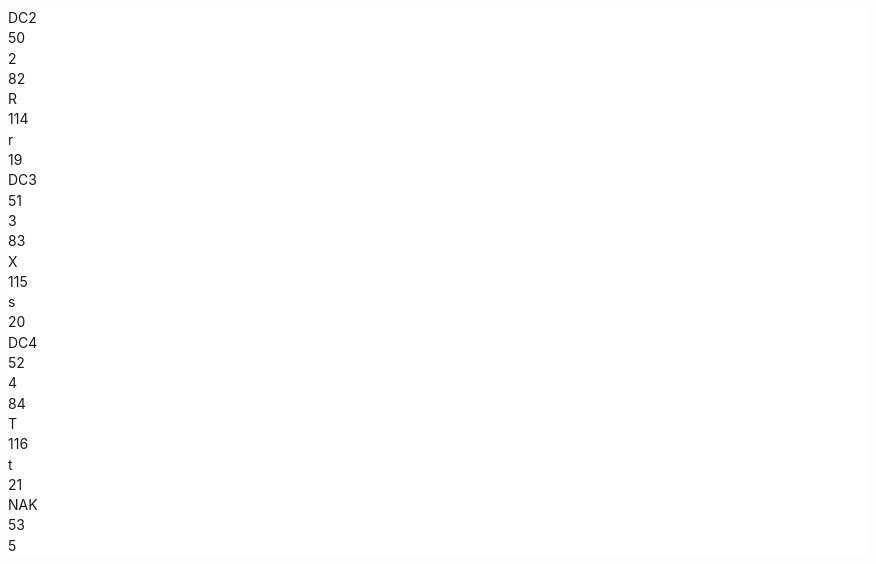 <section><span leaf="">DC2</span></section></td><td style="box-sizing: border-box;padding: 6px 13px;border-color: rgb(208, 215, 222);border-style: solid;border-width: 1px;border-image: none 100% / 1 / 0 stretch;"><section><span leaf="">50</span></section></td><td style="box-sizing: border-box;padding: 6px 13px;border-color: rgb(208, 215, 222);border-style: solid;border-width: 1px;border-image: none 100% / 1 / 0 stretch;"><section><span leaf="">2</span></section></td><td style="box-sizing: border-box;padding: 6px 13px;border-color: rgb(208, 215, 222);border-style: solid;border-width: 1px;border-image: none 100% / 1 / 0 stretch;"><section><span leaf="">82</span></section></td><td style="box-sizing: border-box;padding: 6px 13px;border-color: rgb(208, 215, 222);border-style: solid;border-width: 1px;border-image: none 100% / 1 / 0 stretch;"><section><span leaf="">R</span></section></td><td style="box-sizing: border-box;padding: 6px 13px;border-color: rgb(208, 215, 222);border-style: solid;border-width: 1px;border-image: none 100% / 1 / 0 stretch;"><section><span leaf="">114</span></section></td><td style="box-sizing: border-box;padding: 6px 13px;border-color: rgb(208, 215, 222);border-style: solid;border-width: 1px;border-image: none 100% / 1 / 0 stretch;"><section><span leaf="">r</span></section></td></tr><tr style="box-sizing: border-box;background-color: rgb(246, 248, 250);border-top: 1px solid rgb(216, 222, 228);"><td style="box-sizing: border-box;padding: 6px 13px;border-color: rgb(208, 215, 222);border-style: solid;border-width: 1px;border-image: none 100% / 1 / 0 stretch;"><section><span leaf="">19</span></section></td><td style="box-sizing: border-box;padding: 6px 13px;border-color: rgb(208, 215, 222);border-style: solid;border-width: 1px;border-image: none 100% / 1 / 0 stretch;"><section><span leaf="">DC3</span></section></td><td style="box-sizing: border-box;padding: 6px 13px;border-color: rgb(208, 215, 222);border-style: solid;border-width: 1px;border-image: none 100% / 1 / 0 stretch;"><section><span leaf="">51</span></section></td><td style="box-sizing: border-box;padding: 6px 13px;border-color: rgb(208, 215, 222);border-style: solid;border-width: 1px;border-image: none 100% / 1 / 0 stretch;"><section><span leaf="">3</span></section></td><td style="box-sizing: border-box;padding: 6px 13px;border-color: rgb(208, 215, 222);border-style: solid;border-width: 1px;border-image: none 100% / 1 / 0 stretch;"><section><span leaf="">83</span></section></td><td style="box-sizing: border-box;padding: 6px 13px;border-color: rgb(208, 215, 222);border-style: solid;border-width: 1px;border-image: none 100% / 1 / 0 stretch;"><section><span leaf="">X</span></section></td><td style="box-sizing: border-box;padding: 6px 13px;border-color: rgb(208, 215, 222);border-style: solid;border-width: 1px;border-image: none 100% / 1 / 0 stretch;"><section><span leaf="">115</span></section></td><td style="box-sizing: border-box;padding: 6px 13px;border-color: rgb(208, 215, 222);border-style: solid;border-width: 1px;border-image: none 100% / 1 / 0 stretch;"><section><span leaf="">s</span></section></td></tr><tr style="box-sizing: border-box;background-color: rgb(255, 255, 255);border-top: 1px solid rgb(216, 222, 228);"><td style="box-sizing: border-box;padding: 6px 13px;border-color: rgb(208, 215, 222);border-style: solid;border-width: 1px;border-image: none 100% / 1 / 0 stretch;"><section><span leaf="">20</span></section></td><td style="box-sizing: border-box;padding: 6px 13px;border-color: rgb(208, 215, 222);border-style: solid;border-width: 1px;border-image: none 100% / 1 / 0 stretch;"><section><span leaf="">DC4</span></section></td><td style="box-sizing: border-box;padding: 6px 13px;border-color: rgb(208, 215, 222);border-style: solid;border-width: 1px;border-image: none 100% / 1 / 0 stretch;"><section><span leaf="">52</span></section></td><td style="box-sizing: border-box;padding: 6px 13px;border-color: rgb(208, 215, 222);border-style: solid;border-width: 1px;border-image: none 100% / 1 / 0 stretch;"><section><span leaf="">4</span></section></td><td style="box-sizing: border-box;padding: 6px 13px;border-color: rgb(208, 215, 222);border-style: solid;border-width: 1px;border-image: none 100% / 1 / 0 stretch;"><section><span leaf="">84</span></section></td><td style="box-sizing: border-box;padding: 6px 13px;border-color: rgb(208, 215, 222);border-style: solid;border-width: 1px;border-image: none 100% / 1 / 0 stretch;"><section><span leaf="">T</span></section></td><td style="box-sizing: border-box;padding: 6px 13px;border-color: rgb(208, 215, 222);border-style: solid;border-width: 1px;border-image: none 100% / 1 / 0 stretch;"><section><span leaf="">116</span></section></td><td style="box-sizing: border-box;padding: 6px 13px;border-color: rgb(208, 215, 222);border-style: solid;border-width: 1px;border-image: none 100% / 1 / 0 stretch;"><section><span leaf="">t</span></section></td></tr><tr style="box-sizing: border-box;background-color: rgb(246, 248, 250);border-top: 1px solid rgb(216, 222, 228);"><td style="box-sizing: border-box;padding: 6px 13px;border-color: rgb(208, 215, 222);border-style: solid;border-width: 1px;border-image: none 100% / 1 / 0 stretch;"><section><span leaf="">21</span></section></td><td style="box-sizing: border-box;padding: 6px 13px;border-color: rgb(208, 215, 222);border-style: solid;border-width: 1px;border-image: none 100% / 1 / 0 stretch;"><section><span leaf="">NAK</span></section></td><td style="box-sizing: border-box;padding: 6px 13px;border-color: rgb(208, 215, 222);border-style: solid;border-width: 1px;border-image: none 100% / 1 / 0 stretch;"><section><span leaf="">53</span></section></td><td style="box-sizing: border-box;padding: 6px 13px;border-color: rgb(208, 215, 222);border-style: solid;border-width: 1px;border-image: none 100% / 1 / 0 stretch;"><section><span leaf="">5</span></section></td>